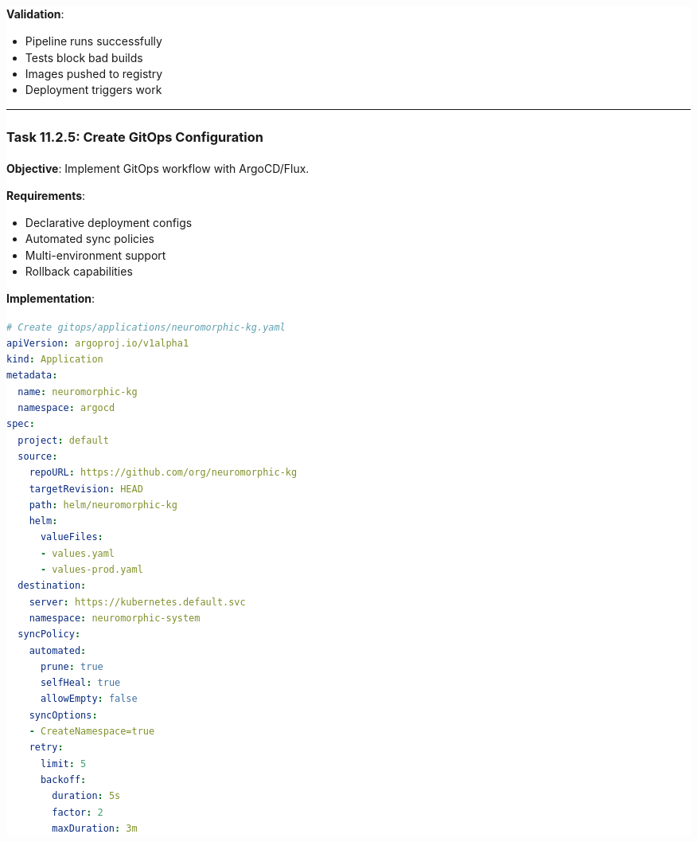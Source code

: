 **Validation**:
- Pipeline runs successfully
- Tests block bad builds
- Images pushed to registry
- Deployment triggers work

---

### Task 11.2.5: Create GitOps Configuration
**Objective**: Implement GitOps workflow with ArgoCD/Flux.

**Requirements**:
- Declarative deployment configs
- Automated sync policies
- Multi-environment support
- Rollback capabilities

**Implementation**:
```yaml
# Create gitops/applications/neuromorphic-kg.yaml
apiVersion: argoproj.io/v1alpha1
kind: Application
metadata:
  name: neuromorphic-kg
  namespace: argocd
spec:
  project: default
  source:
    repoURL: https://github.com/org/neuromorphic-kg
    targetRevision: HEAD
    path: helm/neuromorphic-kg
    helm:
      valueFiles:
      - values.yaml
      - values-prod.yaml
  destination:
    server: https://kubernetes.default.svc
    namespace: neuromorphic-system
  syncPolicy:
    automated:
      prune: true
      selfHeal: true
      allowEmpty: false
    syncOptions:
    - CreateNamespace=true
    retry:
      limit: 5
      backoff:
        duration: 5s
        factor: 2
        maxDuration: 3m
```
